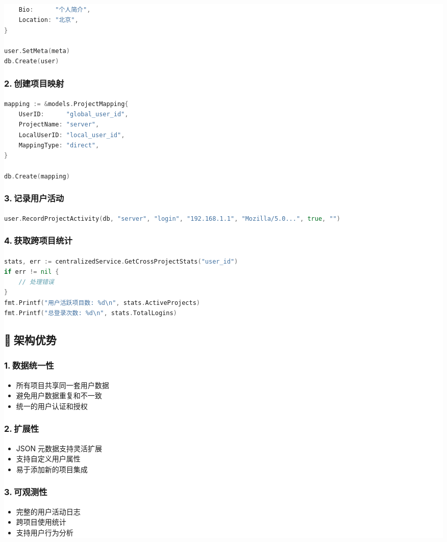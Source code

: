 ```go
    Bio:      "个人简介",
    Location: "北京",
}

user.SetMeta(meta)
db.Create(user)
```

### 2. 创建项目映射
```go
mapping := &models.ProjectMapping{
    UserID:      "global_user_id",
    ProjectName: "server",
    LocalUserID: "local_user_id",
    MappingType: "direct",
}

db.Create(mapping)
```

### 3. 记录用户活动
```go
user.RecordProjectActivity(db, "server", "login", "192.168.1.1", "Mozilla/5.0...", true, "")
```

### 4. 获取跨项目统计
```go
stats, err := centralizedService.GetCrossProjectStats("user_id")
if err != nil {
    // 处理错误
}
fmt.Printf("用户活跃项目数: %d\n", stats.ActiveProjects)
fmt.Printf("总登录次数: %d\n", stats.TotalLogins)
```

## 🎯 架构优势

### 1. **数据统一性**
- 所有项目共享同一套用户数据
- 避免用户数据重复和不一致
- 统一的用户认证和授权

### 2. **扩展性**
- JSON 元数据支持灵活扩展
- 支持自定义用户属性
- 易于添加新的项目集成

### 3. **可观测性**
- 完整的用户活动日志
- 跨项目使用统计
- 支持用户行为分析
